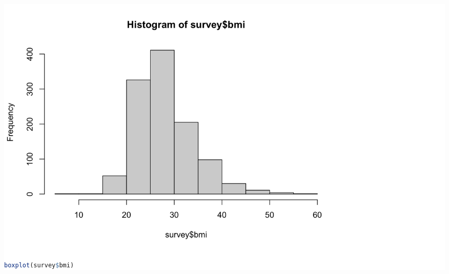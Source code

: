<img src="02.1-Probability_files/figure-html/unnamed-chunk-13-1.png" width="672" />

```r
boxplot(survey$bmi)
```
